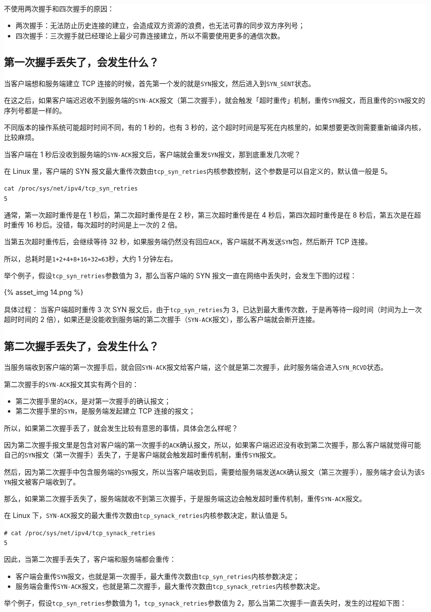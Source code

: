 不使用两次握手和四次握手的原因：
* 两次握手：⽆法防止历史连接的建立，会造成双方资源的浪费，也⽆法可靠的同步双方序列号；
* 四次握手：三次握手就已经理论上最少可靠连接建立，所以不需要使用更多的通信次数。

## 第一次握手丢失了，会发生什么？
当客户端想和服务端建立 TCP 连接的时候，首先第一个发的就是`SYN`报文，然后进入到`SYN_SENT`状态。

在这之后，如果客户端迟迟收不到服务端的`SYN-ACK`报文（第二次握手），就会触发「超时重传」机制，重传`SYN`报文，而且重传的`SYN`报文的序列号都是一样的。

不同版本的操作系统可能超时时间不同，有的 1 秒的，也有 3 秒的，这个超时时间是写死在内核里的，如果想要更改则需要重新编译内核，比较麻烦。

当客户端在 1 秒后没收到服务端的`SYN-ACK`报文后，客户端就会重发`SYN`报文，那到底重发几次呢？

在 Linux 里，客户端的 SYN 报文最大重传次数由`tcp_syn_retries`内核参数控制，这个参数是可以自定义的，默认值一般是 5。
```
cat /proc/sys/net/ipv4/tcp_syn_retries
5
```
通常，第一次超时重传是在 1 秒后，第二次超时重传是在 2 秒，第三次超时重传是在 4 秒后，第四次超时重传是在 8 秒后，第五次是在超时重传 16 秒后。没错，每次超时的时间是上一次的 2 倍。

当第五次超时重传后，会继续等待 32 秒，如果服务端仍然没有回应`ACK`，客户端就不再发送`SYN`包，然后断开 TCP 连接。

所以，总耗时是`1+2+4+8+16+32=63`秒，大约 1 分钟左右。

举个例子，假设`tcp_syn_retries`参数值为 3，那么当客户端的 SYN 报文一直在网络中丢失时，会发生下图的过程：

{% asset_img 14.png %}

具体过程：
当客户端超时重传 3 次 SYN 报文后，由于`tcp_syn_retries`为 3，已达到最大重传次数，于是再等待一段时间（时间为上一次超时时间的 2 倍），如果还是没能收到服务端的第二次握手（`SYN-ACK`报文），那么客户端就会断开连接。
## 第二次握手丢失了，会发生什么？
当服务端收到客户端的第一次握手后，就会回`SYN-ACK`报文给客户端，这个就是第二次握手，此时服务端会进入`SYN_RCVD`状态。

第二次握手的`SYN-ACK`报文其实有两个目的：
* 第二次握手里的`ACK`，是对第一次握手的确认报文；
* 第二次握手里的`SYN`，是服务端发起建立 TCP 连接的报文；

所以，如果第二次握手丢了，就会发生比较有意思的事情，具体会怎么样呢？

因为第二次握手报文里是包含对客户端的第一次握手的`ACK`确认报文，所以，如果客户端迟迟没有收到第二次握手，那么客户端就觉得可能自己的`SYN`报文（第一次握手）丢失了，于是客户端就会触发超时重传机制，重传`SYN`报文。

然后，因为第二次握手中包含服务端的`SYN`报文，所以当客户端收到后，需要给服务端发送`ACK`确认报文（第三次握手），服务端才会认为该`SYN`报文被客户端收到了。

那么，如果第二次握手丢失了，服务端就收不到第三次握手，于是服务端这边会触发超时重传机制，重传`SYN-ACK`报文。

在 Linux 下，`SYN-ACK`报文的最大重传次数由`tcp_synack_retries`内核参数决定，默认值是 5。
```
# cat /proc/sys/net/ipv4/tcp_synack_retries
5
```
因此，当第二次握手丢失了，客户端和服务端都会重传：
* 客户端会重传`SYN`报文，也就是第一次握手，最大重传次数由`tcp_syn_retries`内核参数决定；
* 服务端会重传`SYN-ACK`报文，也就是第二次握手，最大重传次数由`tcp_synack_retries`内核参数决定。

举个例子，假设`tcp_syn_retries`参数值为 1，`tcp_synack_retries`参数值为 2，那么当第二次握手一直丢失时，发生的过程如下图：
